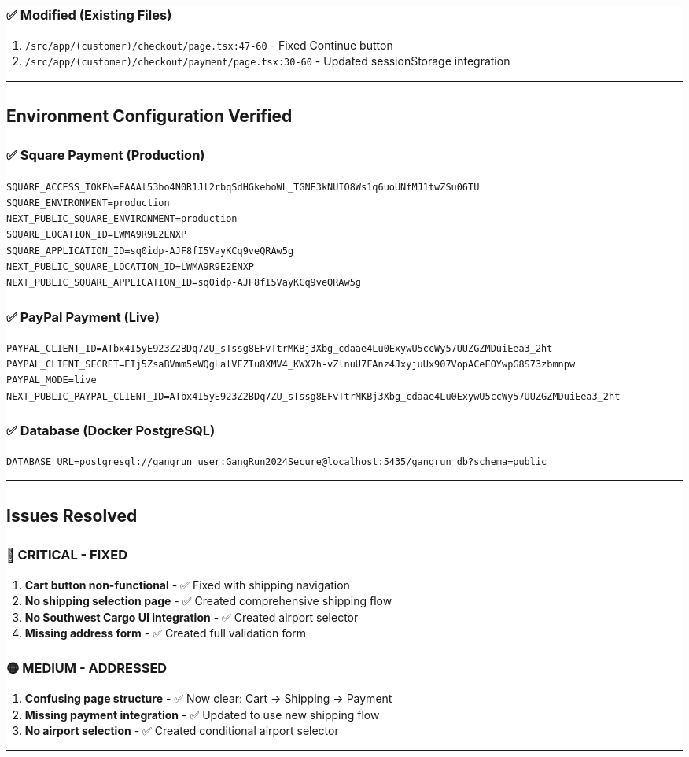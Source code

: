 ### ✅ Modified (Existing Files)

1. `/src/app/(customer)/checkout/page.tsx:47-60` - Fixed Continue button
2. `/src/app/(customer)/checkout/payment/page.tsx:30-60` - Updated sessionStorage integration

---

## Environment Configuration Verified

### ✅ Square Payment (Production)

```env
SQUARE_ACCESS_TOKEN=EAAAl53bo4N0R1Jl2rbqSdHGkeboWL_TGNE3kNUIO8Ws1q6uoUNfMJ1twZSu06TU
SQUARE_ENVIRONMENT=production
NEXT_PUBLIC_SQUARE_ENVIRONMENT=production
SQUARE_LOCATION_ID=LWMA9R9E2ENXP
SQUARE_APPLICATION_ID=sq0idp-AJF8fI5VayKCq9veQRAw5g
NEXT_PUBLIC_SQUARE_LOCATION_ID=LWMA9R9E2ENXP
NEXT_PUBLIC_SQUARE_APPLICATION_ID=sq0idp-AJF8fI5VayKCq9veQRAw5g
```

### ✅ PayPal Payment (Live)

```env
PAYPAL_CLIENT_ID=ATbx4I5yE923Z2BDq7ZU_sTssg8EFvTtrMKBj3Xbg_cdaae4Lu0ExywU5ccWy57UUZGZMDuiEea3_2ht
PAYPAL_CLIENT_SECRET=EIj5ZsaBVmm5eWQgLalVEZIu8XMV4_KWX7h-vZlnuU7FAnz4JxyjuUx907VopACeEOYwpG8S73zbmnpw
PAYPAL_MODE=live
NEXT_PUBLIC_PAYPAL_CLIENT_ID=ATbx4I5yE923Z2BDq7ZU_sTssg8EFvTtrMKBj3Xbg_cdaae4Lu0ExywU5ccWy57UUZGZMDuiEea3_2ht
```

### ✅ Database (Docker PostgreSQL)

```env
DATABASE_URL=postgresql://gangrun_user:GangRun2024Secure@localhost:5435/gangrun_db?schema=public
```

---

## Issues Resolved

### 🔴 CRITICAL - FIXED

1. **Cart button non-functional** - ✅ Fixed with shipping navigation
2. **No shipping selection page** - ✅ Created comprehensive shipping flow
3. **No Southwest Cargo UI integration** - ✅ Created airport selector
4. **Missing address form** - ✅ Created full validation form

### 🟡 MEDIUM - ADDRESSED

1. **Confusing page structure** - ✅ Now clear: Cart → Shipping → Payment
2. **Missing payment integration** - ✅ Updated to use new shipping flow
3. **No airport selection** - ✅ Created conditional airport selector

---